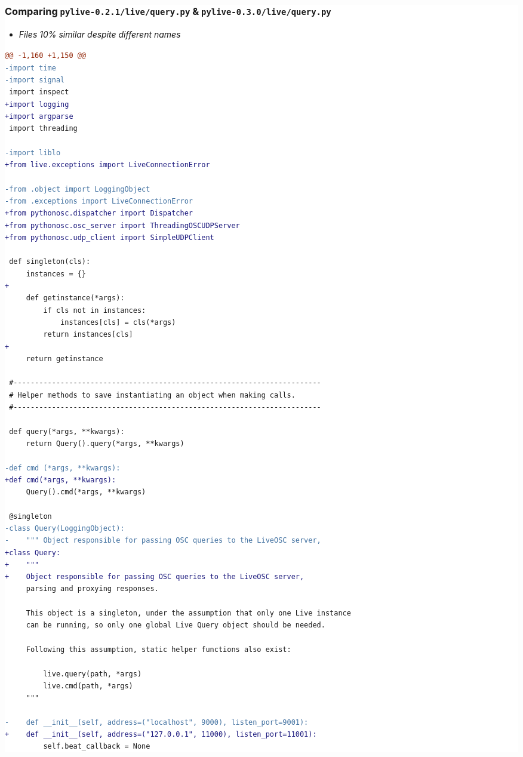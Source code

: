 ### Comparing `pylive-0.2.1/live/query.py` & `pylive-0.3.0/live/query.py`

 * *Files 10% similar despite different names*

```diff
@@ -1,160 +1,150 @@
-import time
-import signal
 import inspect
+import logging
+import argparse
 import threading
 
-import liblo
+from live.exceptions import LiveConnectionError
 
-from .object import LoggingObject
-from .exceptions import LiveConnectionError
+from pythonosc.dispatcher import Dispatcher
+from pythonosc.osc_server import ThreadingOSCUDPServer
+from pythonosc.udp_client import SimpleUDPClient
 
 def singleton(cls):
     instances = {}
+
     def getinstance(*args):
         if cls not in instances:
             instances[cls] = cls(*args)
         return instances[cls]
+
     return getinstance
 
 #------------------------------------------------------------------------
 # Helper methods to save instantiating an object when making calls.
 #------------------------------------------------------------------------
 
 def query(*args, **kwargs):
     return Query().query(*args, **kwargs)
 
-def cmd (*args, **kwargs):
+def cmd(*args, **kwargs):
     Query().cmd(*args, **kwargs)
 
 @singleton
-class Query(LoggingObject):
-    """ Object responsible for passing OSC queries to the LiveOSC server,
+class Query:
+    """
+    Object responsible for passing OSC queries to the LiveOSC server,
     parsing and proxying responses.
 
     This object is a singleton, under the assumption that only one Live instance
     can be running, so only one global Live Query object should be needed.
 
     Following this assumption, static helper functions also exist:
 
         live.query(path, *args)
         live.cmd(path, *args)
     """
 
-    def __init__(self, address=("localhost", 9000), listen_port=9001):
+    def __init__(self, address=("127.0.0.1", 11000), listen_port=11001):
         self.beat_callback = None
```